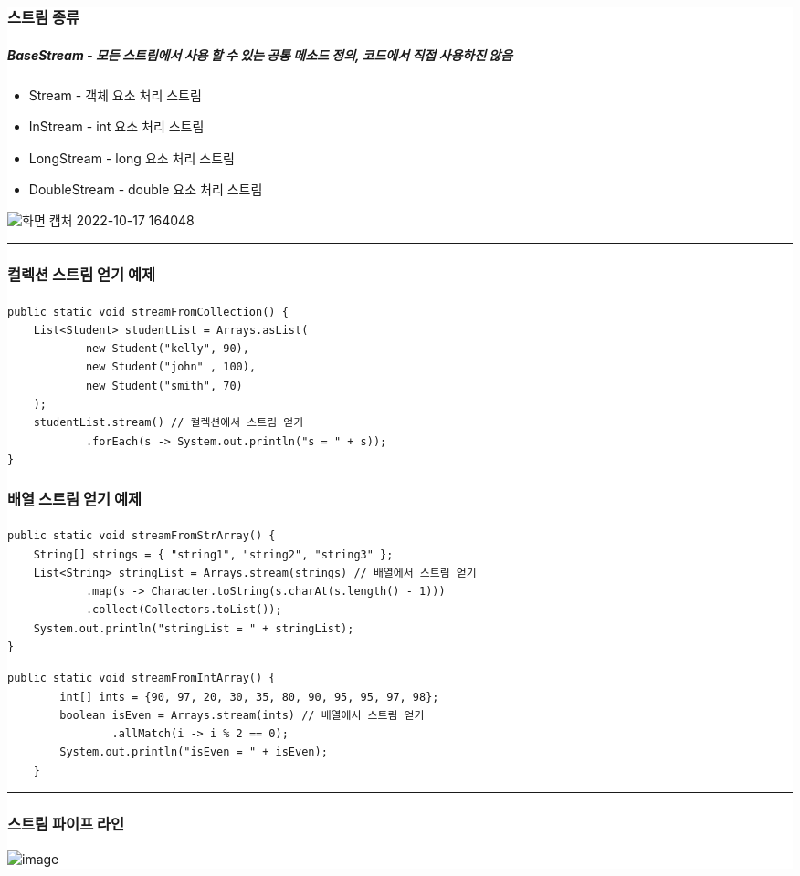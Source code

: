 ### 스트림 종류


##### BaseStream - 모든 스트림에서 사용 할 수 있는 공통 메소드 정의, 코드에서 직접 사용하진 않음

- Stream - 객체 요소 처리 스트림

- InStream - int 요소 처리 스트림

- LongStream - long 요소 처리 스트림

- DoubleStream - double 요소 처리 스트림

![화면 캡처 2022-10-17 164048](https://user-images.githubusercontent.com/105026909/196117718-a078b398-826f-4191-b369-731783fed3ea.png)

<hr>

### 컬렉션 스트림 얻기 예제
```shell
public static void streamFromCollection() {
    List<Student> studentList = Arrays.asList(
            new Student("kelly", 90),
            new Student("john" , 100),
            new Student("smith", 70)
    );
    studentList.stream() // 컬렉션에서 스트림 얻기
            .forEach(s -> System.out.println("s = " + s));
}
```

### 배열 스트림 얻기 예제
```shell
public static void streamFromStrArray() {
    String[] strings = { "string1", "string2", "string3" };
    List<String> stringList = Arrays.stream(strings) // 배열에서 스트림 얻기
            .map(s -> Character.toString(s.charAt(s.length() - 1)))
            .collect(Collectors.toList());
    System.out.println("stringList = " + stringList);
}
```
```shell
public static void streamFromIntArray() {
        int[] ints = {90, 97, 20, 30, 35, 80, 90, 95, 95, 97, 98};
        boolean isEven = Arrays.stream(ints) // 배열에서 스트림 얻기
                .allMatch(i -> i % 2 == 0);
        System.out.println("isEven = " + isEven);
    }
```

<hr>

### 스트림 파이프 라인
![image](https://user-images.githubusercontent.com/105026909/196118037-6307851d-bf58-45ed-b8e7-b5f699126c39.png)

